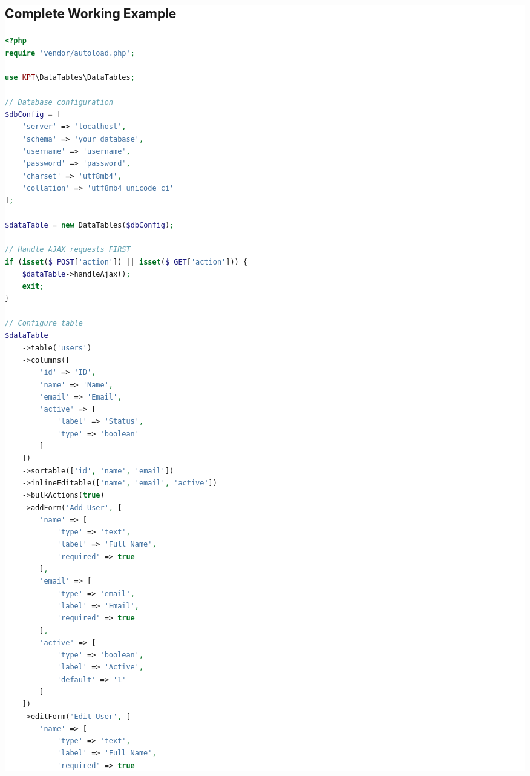 ## Complete Working Example

```php
<?php
require 'vendor/autoload.php';

use KPT\DataTables\DataTables;

// Database configuration
$dbConfig = [
    'server' => 'localhost',
    'schema' => 'your_database',
    'username' => 'username',
    'password' => 'password',
    'charset' => 'utf8mb4',
    'collation' => 'utf8mb4_unicode_ci'
];

$dataTable = new DataTables($dbConfig);

// Handle AJAX requests FIRST
if (isset($_POST['action']) || isset($_GET['action'])) {
    $dataTable->handleAjax();
    exit;
}

// Configure table
$dataTable
    ->table('users')
    ->columns([
        'id' => 'ID',
        'name' => 'Name', 
        'email' => 'Email',
        'active' => [
            'label' => 'Status',
            'type' => 'boolean'
        ]
    ])
    ->sortable(['id', 'name', 'email'])
    ->inlineEditable(['name', 'email', 'active'])
    ->bulkActions(true)
    ->addForm('Add User', [
        'name' => [
            'type' => 'text',
            'label' => 'Full Name',
            'required' => true
        ],
        'email' => [
            'type' => 'email', 
            'label' => 'Email',
            'required' => true
        ],
        'active' => [
            'type' => 'boolean',
            'label' => 'Active',
            'default' => '1'
        ]
    ])
    ->editForm('Edit User', [
        'name' => [
            'type' => 'text',
            'label' => 'Full Name',
            'required' => true
```